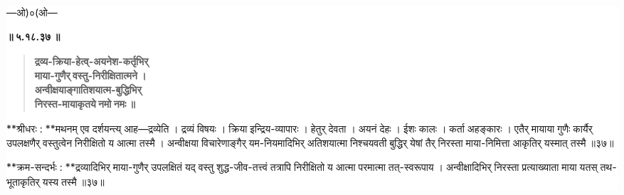 —ओ)०(ओ—

**॥ ५.१८.३७ ॥**


> **द्रव्य-क्रिया-हेत्व्-अयनेश-कर्तृभिर्**  
> **माया-गुणैर् वस्तु-निरीक्षितात्मने ।**  
> **अन्वीक्षयाङ्गातिशयात्म-बुद्धिभिर्**  
> **निरस्त-मायाकृतये नमो नमः ॥**

**श्रीधरः : **मथनम् एव दर्शयन्त्य् आह—द्रव्येति । द्रव्यं विषयः । क्रिया इन्द्रिय-व्यापारः । हेतुर् देवता । अयनं देहः । ईशः कालः । कर्ता अहङ्कारः । एतैर् मायाया गुणैः कार्यैर् उपलक्षणैर् वस्तुत्वेन निरीक्षितो य आत्मा तस्मै । अन्वीक्षया विचारेणाङ्गैर् यम-नियमादिभिर् अतिशयात्मा निश्चयवती बुद्धिर् येषां तैर् निरस्ता माया-निमित्ता आकृतिर् यस्मात् तस्मै ॥३७॥

**क्रम-सन्दर्भः : **द्रव्यादिभिर् माया-गुणैर् उपलक्षितं यद् वस्तु शुद्ध-जीव-तत्त्वं तत्रापि निरीक्षितो य आत्मा परमात्मा तत्-स्वरूपाय । अन्वीक्षादिभिर् निरस्ता प्रत्याख्याता माया यतस् तथ-भूताकृतिर् यस्य तस्मै ॥३७॥

